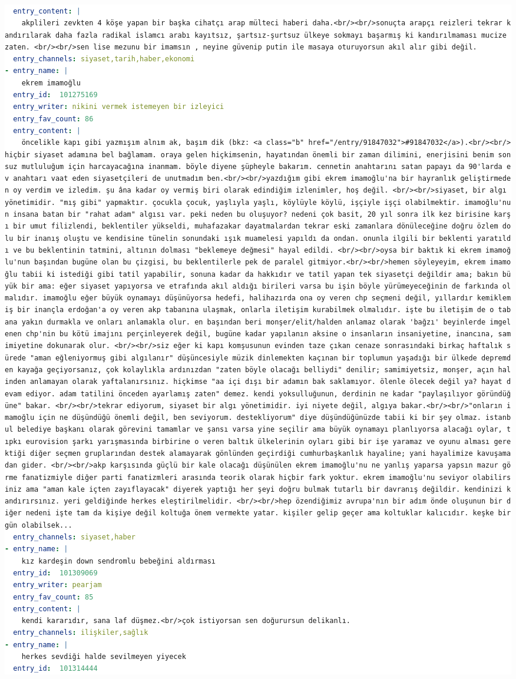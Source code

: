 ```yaml
  entry_content: |
    akplileri zevkten 4 köşe yapan bir başka cihatçı arap mülteci haberi daha.<br/><br/>sonuçta arapçı reizleri tekrar kandırılarak daha fazla radikal islamcı arabı kayıtsız, şartsız-şurtsuz ülkeye sokmayı başarmış ki kandırılmaması mucize zaten. <br/><br/>sen lise mezunu bir imamsın , neyine güvenip putin ile masaya oturuyorsun akıl alır gibi değil.
  entry_channels: siyaset,tarih,haber,ekonomi
- entry_name: |
    ekrem imamoğlu
  entry_id:  101275169
  entry_writer: nikini vermek istemeyen bir izleyici
  entry_fav_count: 86
  entry_content: |
    öncelikle kapı gibi yazmışım alnım ak, başım dik (bkz: <a class="b" href="/entry/91847032">#91847032</a>).<br/><br/>hiçbir siyaset adamına bel bağlamam. oraya gelen hiçkimsenin, hayatından önemli bir zaman dilimini, enerjisini benim sonsuz mutluluğum için harcayacağına inanmam. böyle diyene şüpheyle bakarım. cennetin anahtarını satan papayı da 90'larda ev anahtarı vaat eden siyasetçileri de unutmadım ben.<br/><br/>yazdığım gibi ekrem imamoğlu'na bir hayranlık geliştirmeden oy verdim ve izledim. şu âna kadar oy vermiş biri olarak edindiğim izlenimler, hoş değil. <br/><br/>siyaset, bir algı yönetimidir. "mış gibi" yapmaktır. çocukla çocuk, yaşlıyla yaşlı, köylüyle köylü, işçiyle işçi olabilmektir. imamoğlu'nun insana batan bir "rahat adam" algısı var. peki neden bu oluşuyor? nedeni çok basit, 20 yıl sonra ilk kez birisine karşı bir umut filizlendi, beklentiler yükseldi, muhafazakar dayatmalardan tekrar eski zamanlara dönüleceğine doğru özlem dolu bir inanış oluştu ve kendisine tünelin sonundaki ışık muamelesi yapıldı da ondan. onunla ilgili bir beklenti yaratıldı ve bu beklentinin tatmini, altının dolması "beklemeye değmesi" hayal edildi. <br/><br/>oysa bir baktık ki ekrem imamoğlu'nun başından bugüne olan bu çizgisi, bu beklentilerle pek de paralel gitmiyor.<br/><br/>hemen söyleyeyim, ekrem imamoğlu tabii ki istediği gibi tatil yapabilir, sonuna kadar da hakkıdır ve tatil yapan tek siyasetçi değildir ama; bakın büyük bir ama: eğer siyaset yapıyorsa ve etrafında akıl aldığı birileri varsa bu işin böyle yürümeyeceğinin de farkında olmalıdır. imamoğlu eğer büyük oynamayı düşünüyorsa hedefi, halihazırda ona oy veren chp seçmeni değil, yıllardır kemiklemiş bir inançla erdoğan'a oy veren akp tabanına ulaşmak, onlarla iletişim kurabilmek olmalıdır. işte bu iletişim de o tabana yakın durmakla ve onları anlamakla olur. en başından beri monşer/elit/halden anlamaz olarak 'bağzı' beyinlerde imgelenen chp'nin bu kötü imajını perçinleyerek değil, bugüne kadar yapılanın aksine o insanların insaniyetine, inancına, samimiyetine dokunarak olur. <br/><br/>siz eğer ki kapı komşusunun evinden taze çıkan cenaze sonrasındaki birkaç haftalık sürede "aman eğleniyormuş gibi algılanır" düşüncesiyle müzik dinlemekten kaçınan bir toplumun yaşadığı bir ülkede depremden kayağa geçiyorsanız, çok kolaylıkla ardınızdan "zaten böyle olacağı belliydi" denilir; samimiyetsiz, monşer, açın halinden anlamayan olarak yaftalanırsınız. hiçkimse "aa içi dışı bir adamın bak saklamıyor. ölenle ölecek değil ya? hayat devam ediyor. adam tatilini önceden ayarlamış zaten" demez. kendi yoksulluğunun, derdinin ne kadar "paylaşılıyor göründüğüne" bakar. <br/><br/>tekrar ediyorum, siyaset bir algı yönetimidir. iyi niyete değil, algıya bakar.<br/><br/>"onların imamoğlu için ne düşündüğü önemli değil, ben seviyorum. destekliyorum" diye düşündüğünüzde tabii ki bir şey olmaz. istanbul belediye başkanı olarak görevini tamamlar ve şansı varsa yine seçilir ama büyük oynamayı planlıyorsa alacağı oylar, tıpkı eurovision şarkı yarışmasında birbirine o veren baltık ülkelerinin oyları gibi bir işe yaramaz ve oyunu alması gerektiği diğer seçmen gruplarından destek alamayarak gönlünden geçirdiği cumhurbaşkanlık hayaline; yani hayalimize kavuşamadan gider. <br/><br/>akp karşısında güçlü bir kale olacağı düşünülen ekrem imamoğlu'nu ne yanlış yaparsa yapsın mazur görme fanatizmiyle diğer parti fanatizmleri arasında teorik olarak hiçbir fark yoktur. ekrem imamoğlu'nu seviyor olabilirsiniz ama "aman kale içten zayıflayacak" diyerek yaptığı her şeyi doğru bulmak tutarlı bir davranış değildir. kendinizi kandırırsınız. yeri geldiğinde herkes eleştirilmelidir. <br/><br/>hep özendiğimiz avrupa'nın bir adım önde oluşunun bir diğer nedeni işte tam da kişiye değil koltuğa önem vermekte yatar. kişiler gelip geçer ama koltuklar kalıcıdır. keşke bir gün olabilsek...
  entry_channels: siyaset,haber
- entry_name: |
    kız kardeşin down sendromlu bebeğini aldırması
  entry_id:  101309069
  entry_writer: pearjam
  entry_fav_count: 85
  entry_content: |
    kendi kararıdır, sana laf düşmez.<br/>çok istiyorsan sen doğurursun delikanlı.
  entry_channels: ilişkiler,sağlık
- entry_name: |
    herkes sevdiği halde sevilmeyen yiyecek
  entry_id:  101314444
```